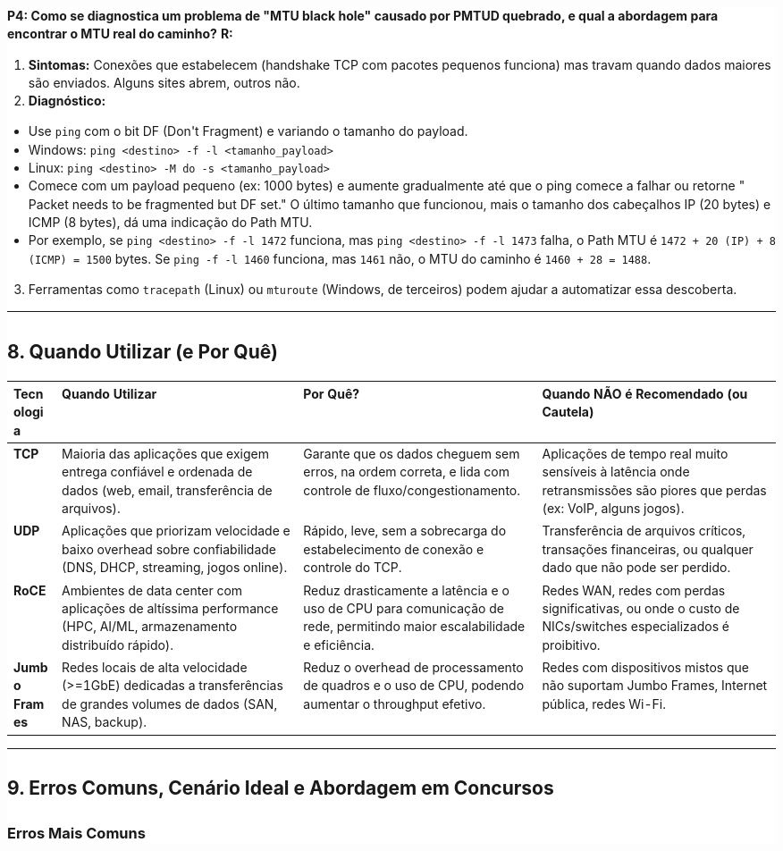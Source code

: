**P4: Como se diagnostica um problema de "MTU black hole" causado por PMTUD quebrado, e qual a abordagem para encontrar
o MTU real do caminho?**
**R:**

1. **Sintomas:** Conexões que estabelecem (handshake TCP com pacotes pequenos funciona) mas travam quando dados maiores
   são enviados. Alguns sites abrem, outros não.
2. **Diagnóstico:**

* Use `ping` com o bit DF (Don't Fragment) e variando o tamanho do payload.
* Windows: `ping <destino> -f -l <tamanho_payload>`
* Linux: `ping <destino> -M do -s <tamanho_payload>`
* Comece com um payload pequeno (ex: 1000 bytes) e aumente gradualmente até que o ping comece a falhar ou retorne "
  Packet needs to be fragmented but DF set." O último tamanho que funcionou, mais o tamanho dos cabeçalhos IP (20 bytes)
  e ICMP (8 bytes), dá uma indicação do Path MTU.
* Por exemplo, se `ping <destino> -f -l 1472` funciona, mas `ping <destino> -f -l 1473` falha, o Path MTU é
  `1472 + 20 (IP) + 8 (ICMP) = 1500` bytes. Se `ping -f -l 1460` funciona, mas `1461` não, o MTU do caminho é
  `1460 + 28 = 1488`.

3. Ferramentas como `tracepath` (Linux) ou `mturoute` (Windows, de terceiros) podem ajudar a automatizar essa
   descoberta.

---

<a id="quando-utilizar-protocolos"></a>

## 8. Quando Utilizar (e Por Quê)

| Tecnologia       | Quando Utilizar                                                                                                     | Por Quê?                                                                                                              | Quando NÃO é Recomendado (ou Cautela)                                                                                   |
|:-----------------|:--------------------------------------------------------------------------------------------------------------------|:----------------------------------------------------------------------------------------------------------------------|:------------------------------------------------------------------------------------------------------------------------|
| **TCP**          | Maioria das aplicações que exigem entrega confiável e ordenada de dados (web, email, transferência de arquivos).    | Garante que os dados cheguem sem erros, na ordem correta, e lida com controle de fluxo/congestionamento.              | Aplicações de tempo real muito sensíveis à latência onde retransmissões são piores que perdas (ex: VoIP, alguns jogos). |
| **UDP**          | Aplicações que priorizam velocidade e baixo overhead sobre confiabilidade (DNS, DHCP, streaming, jogos online).     | Rápido, leve, sem a sobrecarga do estabelecimento de conexão e controle do TCP.                                       | Transferência de arquivos críticos, transações financeiras, ou qualquer dado que não pode ser perdido.                  |
| **RoCE**         | Ambientes de data center com aplicações de altíssima performance (HPC, AI/ML, armazenamento distribuído rápido).    | Reduz drasticamente a latência e o uso de CPU para comunicação de rede, permitindo maior escalabilidade e eficiência. | Redes WAN, redes com perdas significativas, ou onde o custo de NICs/switches especializados é proibitivo.               |
| **Jumbo Frames** | Redes locais de alta velocidade (>=1GbE) dedicadas a transferências de grandes volumes de dados (SAN, NAS, backup). | Reduz o overhead de processamento de quadros e o uso de CPU, podendo aumentar o throughput efetivo.                   | Redes com dispositivos mistos que não suportam Jumbo Frames, Internet pública, redes Wi-Fi.                             |

---

<a id="erros-concursos-protocolos"></a>

## 9. Erros Comuns, Cenário Ideal e Abordagem em Concursos

<a id="erros-comuns-protocolos"></a>

### Erros Mais Comuns
